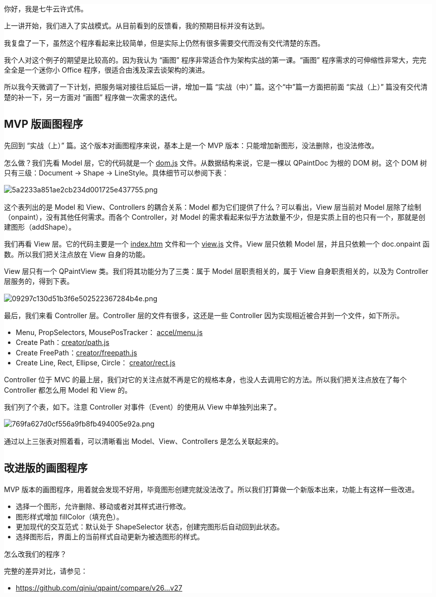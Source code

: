 你好，我是七牛云许式伟。

上一讲开始，我们进入了实战模式。从目前看到的反馈看，我的预期目标并没有达到。

我复盘了一下，虽然这个程序看起来比较简单，但是实际上仍然有很多需要交代而没有交代清楚的东西。

我个人对这个例子的期望是比较高的。因为我认为 “画图” 程序非常适合作为架构实战的第一课。“画图” 程序需求的可伸缩性非常大，完完全全是一个迷你小 Office 程序，很适合由浅及深去谈架构的演进。

所以我今天微调了一下计划，把服务端对接往后延后一讲，增加一篇 “实战（中）” 篇。这个“中”篇一方面把前面 “实战（上）” 篇没有交代清楚的补一下，另一方面对 “画图” 程序做一次需求的迭代。

## MVP 版画图程序

先回到 “实战（上）” 篇。这个版本对画图程序来说，基本上是一个 MVP 版本：只能增加新图形，没法删除，也没法修改。

怎么做？我们先看 Model 层，它的代码就是一个 [dom.js][] 文件。从数据结构来说，它是一棵以 QPaintDoc 为根的 DOM 树。这个 DOM 树只有三级：Document -> Shape -> LineStyle。具体细节可以参阅下表：

![5a2233a851ae2cb234d001725e437755.png][]

这个表列出的是 Model 和 View、Controllers 的耦合关系：Model 都为它们提供了什么？可以看出，View 层当前对 Model 层除了绘制（onpaint），没有其他任何需求。而各个 Controller，对 Model 的需求看起来似乎方法数量不少，但是实质上目的也只有一个，那就是创建图形（addShape）。

我们再看 View 层。它的代码主要是一个 [index.htm][] 文件和一个 [view.js][] 文件。View 层只依赖 Model 层，并且只依赖一个 doc.onpaint 函数。所以我们把关注点放在 View 自身的功能。

View 层只有一个 QPaintView 类。我们将其功能分为了三类：属于 Model 层职责相关的，属于 View 自身职责相关的，以及为 Controller 层服务的，得到下表。

![09297c130d51b3f6e502522367284b4e.png][]

最后，我们来看 Controller 层。Controller 层的文件有很多，这还是一些 Controller 因为实现相近被合并到一个文件，如下所示。

 *  Menu, PropSelectors, MousePosTracker： [accel/menu.js][accel_menu.js]
 *  Create Path：[creator/path.js][creator_path.js]
 *  Create FreePath：[creator/freepath.js][creator_freepath.js]
 *  Create Line, Rect, Ellipse, Circle： [creator/rect.js][creator_rect.js]

Controller 位于 MVC 的最上层，我们对它的关注点就不再是它的规格本身，也没人去调用它的方法。所以我们把关注点放在了每个 Controller 都怎么用 Model 和 View 的。

我们列了个表，如下。注意 Controller 对事件（Event）的使用从 View 中单独列出来了。

![769fa627d0cf556a9fb8fb494005e92a.png][]

通过以上三张表对照着看，可以清晰看出 Model、View、Controllers 是怎么关联起来的。

## 改进版的画图程序

MVP 版本的画图程序，用着就会发现不好用，毕竟图形创建完就没法改了。所以我们打算做一个新版本出来，功能上有这样一些改进。

 *  选择一个图形，允许删除、移动或者对其样式进行修改。
 *  图形样式增加 fillColor（填充色）。
 *  更加现代的交互范式：默认处于 ShapeSelector 状态，创建完图形后自动回到此状态。
 *  选择图形后，界面上的当前样式自动更新为被选图形的样式。

怎么改我们的程序？

完整的差异对比，请参见：

 *  https://github.com/qiniu/qpaint/compare/v26...v27


[dom.js]: https://github.com/qiniu/qpaint/blob/v26/paintweb/www/dom.js
[5a2233a851ae2cb234d001725e437755.png]: https://static001.geekbang.org/resource/image/5a/55/5a2233a851ae2cb234d001725e437755.png
[index.htm]: https://github.com/qiniu/qpaint/blob/v26/paintweb/www/index.htm
[view.js]: https://github.com/qiniu/qpaint/blob/v26/paintweb/www/view.js
[09297c130d51b3f6e502522367284b4e.png]: https://static001.geekbang.org/resource/image/09/4e/09297c130d51b3f6e502522367284b4e.png
[accel_menu.js]: https://github.com/qiniu/qpaint/blob/v26/paintweb/www/accel/menu.js
[creator_path.js]: https://github.com/qiniu/qpaint/blob/v26/paintweb/www/creator/path.js
[creator_freepath.js]: https://github.com/qiniu/qpaint/blob/v26/paintweb/www/creator/freepath.js
[creator_rect.js]: https://github.com/qiniu/qpaint/blob/v26/paintweb/www/creator/rect.js
[769fa627d0cf556a9fb8fb494005e92a.png]: https://static001.geekbang.org/resource/image/76/2a/769fa627d0cf556a9fb8fb494005e92a.png
[dom.js 1]: https://github.com/qiniu/qpaint/blob/v27/paintweb/www/dom.js
[a1faf9a3a19124e7240b06341a7d356e.png]: https://static001.geekbang.org/resource/image/a1/6e/a1faf9a3a19124e7240b06341a7d356e.png
[2a0dbe3fe4a13e555b13dd3b247d7042.png]: https://static001.geekbang.org/resource/image/2a/42/2a0dbe3fe4a13e555b13dd3b247d7042.png
[view.js 1]: https://github.com/qiniu/qpaint/blob/v27/paintweb/www/view.js
[97573e6adacaccee0708b6d8937e650f.png]: https://static001.geekbang.org/resource/image/97/0f/97573e6adacaccee0708b6d8937e650f.png
[74ec3e1f23a052d57f677603b1e9c035.png]: https://static001.geekbang.org/resource/image/74/35/74ec3e1f23a052d57f677603b1e9c035.png
[accel_menu.js 1]: https://github.com/qiniu/qpaint/blob/v27/paintweb/www/accel/menu.js
[accel_select.js]: https://github.com/qiniu/qpaint/blob/v27/paintweb/www/accel/select.js
[creator_path.js 1]: https://github.com/qiniu/qpaint/blob/v27/paintweb/www/creator/path.js
[creator_freepath.js 1]: https://github.com/qiniu/qpaint/blob/v27/paintweb/www/creator/freepath.js
[creator_rect.js 1]: https://github.com/qiniu/qpaint/blob/v27/paintweb/www/creator/rect.js
[5e3f87dc0a0695028362bc0fe28ea895.png]: https://static001.geekbang.org/resource/image/5e/95/5e3f87dc0a0695028362bc0fe28ea895.png
[6e97b0ccb1268fdcc2cea62dccd7e4e9.png]: https://static001.geekbang.org/resource/image/6e/e9/6e97b0ccb1268fdcc2cea62dccd7e4e9.png